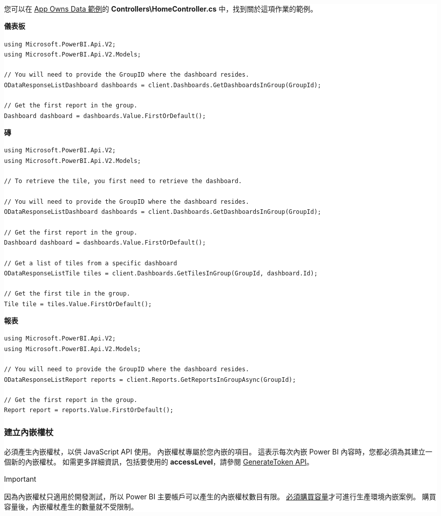您可以在 [App Owns Data 範例](https://github.com/Microsoft/PowerBI-Developer-Samples/tree/master/App%20Owns%20Data)的 **Controllers\HomeController.cs** 中，找到關於這項作業的範例。

**儀表板**

```
using Microsoft.PowerBI.Api.V2;
using Microsoft.PowerBI.Api.V2.Models;

// You will need to provide the GroupID where the dashboard resides.
ODataResponseListDashboard dashboards = client.Dashboards.GetDashboardsInGroup(GroupId);

// Get the first report in the group.
Dashboard dashboard = dashboards.Value.FirstOrDefault();
```

**磚**

```
using Microsoft.PowerBI.Api.V2;
using Microsoft.PowerBI.Api.V2.Models;

// To retrieve the tile, you first need to retrieve the dashboard.

// You will need to provide the GroupID where the dashboard resides.
ODataResponseListDashboard dashboards = client.Dashboards.GetDashboardsInGroup(GroupId);

// Get the first report in the group.
Dashboard dashboard = dashboards.Value.FirstOrDefault();

// Get a list of tiles from a specific dashboard
ODataResponseListTile tiles = client.Dashboards.GetTilesInGroup(GroupId, dashboard.Id);

// Get the first tile in the group.
Tile tile = tiles.Value.FirstOrDefault();
```

**報表**

```
using Microsoft.PowerBI.Api.V2;
using Microsoft.PowerBI.Api.V2.Models;

// You will need to provide the GroupID where the dashboard resides.
ODataResponseListReport reports = client.Reports.GetReportsInGroupAsync(GroupId);

// Get the first report in the group.
Report report = reports.Value.FirstOrDefault();
```

### <a name="create-the-embed-token"></a>建立內嵌權杖
必須產生內嵌權杖，以供 JavaScript API 使用。 內嵌權杖專屬於您內嵌的項目。 這表示每次內嵌 Power BI 內容時，您都必須為其建立一個新的內嵌權杖。 如需更多詳細資訊，包括要使用的 **accessLevel**，請參閱 [GenerateToken API](https://msdn.microsoft.com/library/mt784614.aspx)。

> [!IMPORTANT]
> 因為內嵌權杖只適用於開發測試，所以 Power BI 主要帳戶可以產生的內嵌權杖數目有限。 [必須購買容量](https://docs.microsoft.com/power-bi/developer/embedded-faq#technical)才可進行生產環境內嵌案例。 購買容量後，內嵌權杖產生的數量就不受限制。
